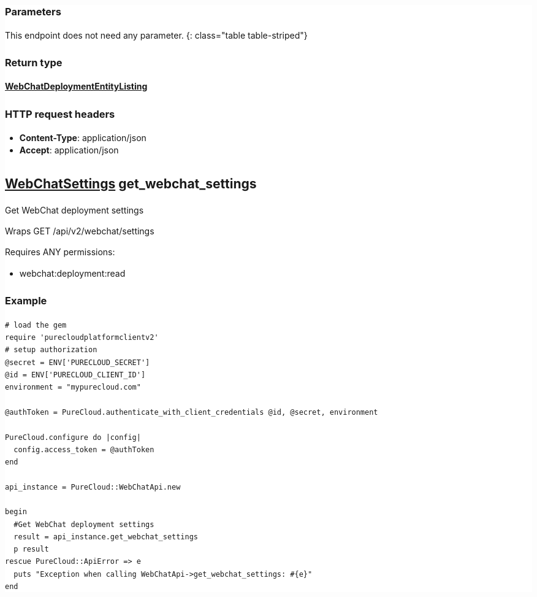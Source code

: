 ### Parameters
This endpoint does not need any parameter.
{: class="table table-striped"}


### Return type

[**WebChatDeploymentEntityListing**](WebChatDeploymentEntityListing.html)

### HTTP request headers

 - **Content-Type**: application/json
 - **Accept**: application/json



<a name="get_webchat_settings"></a>

## [**WebChatSettings**](WebChatSettings.html) get_webchat_settings



Get WebChat deployment settings



Wraps GET /api/v2/webchat/settings 

Requires ANY permissions: 

* webchat:deployment:read


### Example
```{"language":"ruby"}
# load the gem
require 'purecloudplatformclientv2'
# setup authorization
@secret = ENV['PURECLOUD_SECRET']
@id = ENV['PURECLOUD_CLIENT_ID']
environment = "mypurecloud.com"

@authToken = PureCloud.authenticate_with_client_credentials @id, @secret, environment

PureCloud.configure do |config|
  config.access_token = @authToken
end

api_instance = PureCloud::WebChatApi.new

begin
  #Get WebChat deployment settings
  result = api_instance.get_webchat_settings
  p result
rescue PureCloud::ApiError => e
  puts "Exception when calling WebChatApi->get_webchat_settings: #{e}"
end
```
